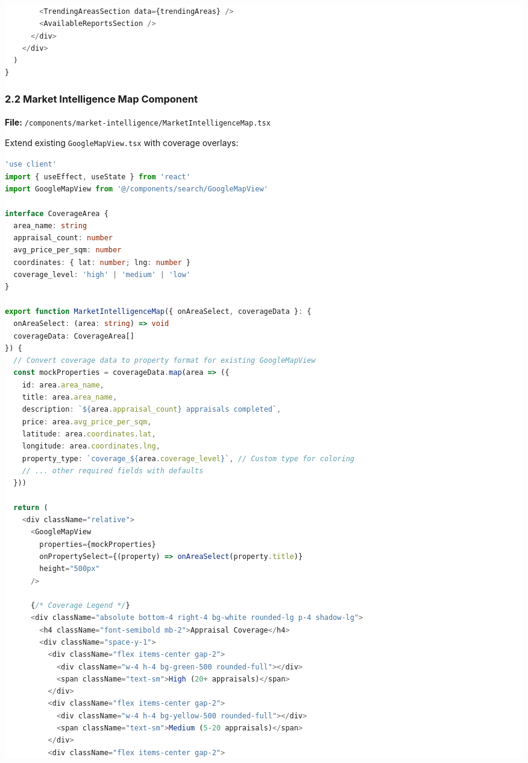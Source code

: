 ```typescript
        <TrendingAreasSection data={trendingAreas} />
        <AvailableReportsSection />
      </div>
    </div>
  )
}
```

### **2.2 Market Intelligence Map Component**

**File:** `/components/market-intelligence/MarketIntelligenceMap.tsx`

Extend existing `GoogleMapView.tsx` with coverage overlays:

```typescript
'use client'
import { useEffect, useState } from 'react'
import GoogleMapView from '@/components/search/GoogleMapView'

interface CoverageArea {
  area_name: string
  appraisal_count: number
  avg_price_per_sqm: number
  coordinates: { lat: number; lng: number }
  coverage_level: 'high' | 'medium' | 'low'
}

export function MarketIntelligenceMap({ onAreaSelect, coverageData }: {
  onAreaSelect: (area: string) => void
  coverageData: CoverageArea[]
}) {
  // Convert coverage data to property format for existing GoogleMapView
  const mockProperties = coverageData.map(area => ({
    id: area.area_name,
    title: area.area_name,
    description: `${area.appraisal_count} appraisals completed`,
    price: area.avg_price_per_sqm,
    latitude: area.coordinates.lat,
    longitude: area.coordinates.lng,
    property_type: `coverage_${area.coverage_level}`, // Custom type for coloring
    // ... other required fields with defaults
  }))

  return (
    <div className="relative">
      <GoogleMapView 
        properties={mockProperties}
        onPropertySelect={(property) => onAreaSelect(property.title)}
        height="500px"
      />
      
      {/* Coverage Legend */}
      <div className="absolute bottom-4 right-4 bg-white rounded-lg p-4 shadow-lg">
        <h4 className="font-semibold mb-2">Appraisal Coverage</h4>
        <div className="space-y-1">
          <div className="flex items-center gap-2">
            <div className="w-4 h-4 bg-green-500 rounded-full"></div>
            <span className="text-sm">High (20+ appraisals)</span>
          </div>
          <div className="flex items-center gap-2">
            <div className="w-4 h-4 bg-yellow-500 rounded-full"></div>
            <span className="text-sm">Medium (5-20 appraisals)</span>
          </div>
          <div className="flex items-center gap-2">
```